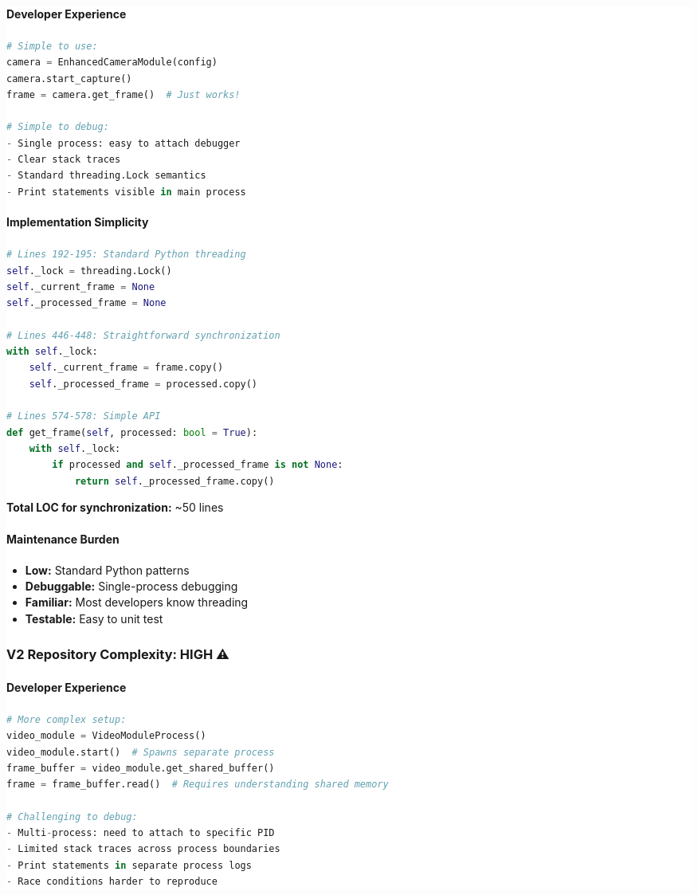 #### Developer Experience
```python
# Simple to use:
camera = EnhancedCameraModule(config)
camera.start_capture()
frame = camera.get_frame()  # Just works!

# Simple to debug:
- Single process: easy to attach debugger
- Clear stack traces
- Standard threading.Lock semantics
- Print statements visible in main process
```

#### Implementation Simplicity
```python
# Lines 192-195: Standard Python threading
self._lock = threading.Lock()
self._current_frame = None
self._processed_frame = None

# Lines 446-448: Straightforward synchronization
with self._lock:
    self._current_frame = frame.copy()
    self._processed_frame = processed.copy()

# Lines 574-578: Simple API
def get_frame(self, processed: bool = True):
    with self._lock:
        if processed and self._processed_frame is not None:
            return self._processed_frame.copy()
```

**Total LOC for synchronization:** ~50 lines

#### Maintenance Burden
- **Low:** Standard Python patterns
- **Debuggable:** Single-process debugging
- **Familiar:** Most developers know threading
- **Testable:** Easy to unit test

### V2 Repository Complexity: HIGH ⚠️

#### Developer Experience
```python
# More complex setup:
video_module = VideoModuleProcess()
video_module.start()  # Spawns separate process
frame_buffer = video_module.get_shared_buffer()
frame = frame_buffer.read()  # Requires understanding shared memory

# Challenging to debug:
- Multi-process: need to attach to specific PID
- Limited stack traces across process boundaries
- Print statements in separate process logs
- Race conditions harder to reproduce
```
